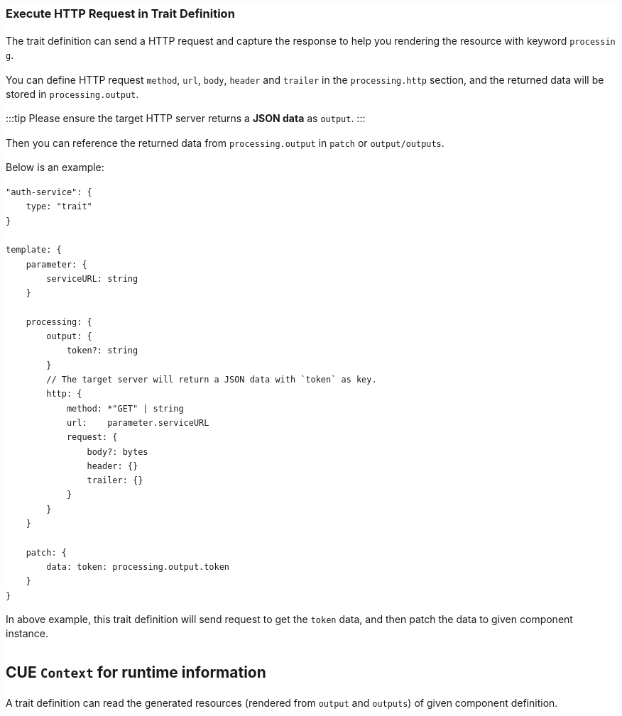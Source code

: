 ### Execute HTTP Request in Trait Definition

The trait definition can send a HTTP request and capture the response to help you rendering the resource with keyword `processing`.

You can define HTTP request `method`, `url`, `body`, `header` and `trailer` in the `processing.http` section, and the returned data will be stored in `processing.output`.

:::tip
Please ensure the target HTTP server returns a **JSON data** as `output`.
:::

Then you can reference the returned data from `processing.output` in `patch` or `output/outputs`.

Below is an example:

```cue
"auth-service": {
	type: "trait"
}

template: {
	parameter: {
		serviceURL: string
	}

	processing: {
		output: {
			token?: string
		}
		// The target server will return a JSON data with `token` as key.
		http: {
			method: *"GET" | string
			url:    parameter.serviceURL
			request: {
				body?: bytes
				header: {}
				trailer: {}
			}
		}
	}

	patch: {
		data: token: processing.output.token
	}
}
```

In above example, this trait definition will send request to get the `token` data, and then patch the data to given component instance.

## CUE `Context` for runtime information

A trait definition can read the generated resources (rendered from `output` and `outputs`) of given component definition.
